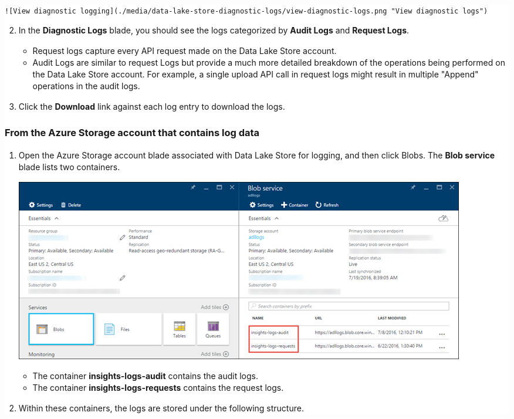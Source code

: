     ![View diagnostic logging](./media/data-lake-store-diagnostic-logs/view-diagnostic-logs.png "View diagnostic logs") 
2. In the **Diagnostic Logs** blade, you should see the logs categorized by **Audit Logs** and **Request Logs**.
   
   * Request logs capture every API request made on the Data Lake Store account.
   * Audit Logs are similar to request Logs but provide a much more detailed breakdown of the operations being performed on the Data Lake Store account. For example, a single upload API call in request logs might result in multiple "Append" operations in the audit logs.
3. Click the **Download** link against each log entry to download the logs.

### From the Azure Storage account that contains log data
1. Open the Azure Storage account blade associated with Data Lake Store for logging, and then click Blobs. The **Blob service** blade lists two containers.
   
    ![View diagnostic logging](./media/data-lake-store-diagnostic-logs/view-diagnostic-logs-storage-account.png "View diagnostic logs")
   
   * The container **insights-logs-audit** contains the audit logs.
   * The container **insights-logs-requests** contains the request logs.
2. Within these containers, the logs are stored under the following structure.
   